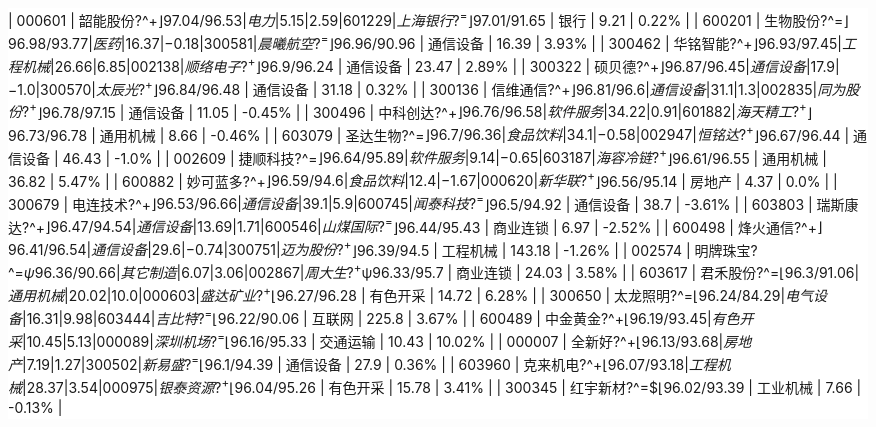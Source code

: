 | 000601 | 韶能股份?^+$⌋97.04/96.53 |    电力    |    5.15   |  2.59%  |
| 601229 | 上海银行?^=$⌋97.01/91.65 |    银行    |    9.21   |  0.22%  |
| 600201 | 生物股份?^=$⌋96.98/93.77 |    医药    |   16.37   |  -0.18% |
| 300581 | 晨曦航空?^=$⌋96.96/90.96 |  通信设备  |   16.39   |  3.93%  |
| 300462 | 华铭智能?^+$⌋96.93/97.45 |  工程机械  |   26.66   |  6.85%  |
| 002138 | 顺络电子?^+$⌋96.9/96.24  |  通信设备  |   23.47   |  2.89%  |
| 300322 |  硕贝德?^+$⌋96.87/96.45  |  通信设备  |    17.9   |  -1.0%  |
| 300570 |  太辰光?^+$⌋96.84/96.48  |  通信设备  |   31.18   |  0.32%  |
| 300136 | 信维通信?^+$⌋96.81/96.6  |  通信设备  |    31.1   |   1.3%  |
| 002835 | 同为股份?^+$⌋96.78/97.15 |  通信设备  |   11.05   |  -0.45% |
| 300496 | 中科创达?^+$⌋96.76/96.58 |  软件服务  |   34.22   |  0.91%  |
| 601882 | 海天精工?^+$⌋96.73/96.78 |  通用机械  |    8.66   |  -0.46% |
| 603079 | 圣达生物?^=$⌋96.7/96.36  |  食品饮料  |    34.1   |  -0.58% |
| 002947 |  恒铭达?^+$⌋96.67/96.44  |  通信设备  |   46.43   |  -1.0%  |
| 002609 | 捷顺科技?^=$⌋96.64/95.89 |  软件服务  |    9.14   |  -0.65% |
| 603187 | 海容冷链?^+$⌋96.61/96.55 |  通用机械  |   36.82   |  5.47%  |
| 600882 | 妙可蓝多?^+$⌋96.59/94.6  |  食品饮料  |    12.4   |  -1.67% |
| 000620 |  新华联?^+$⌋96.56/95.14  |   房地产   |    4.37   |   0.0%  |
| 300679 | 电连技术?^+$⌋96.53/96.66 |  通信设备  |    39.1   |   5.9%  |
| 600745 | 闻泰科技?^=$⌋96.5/94.92  |  通信设备  |    38.7   |  -3.61% |
| 603803 | 瑞斯康达?^+$⌋96.47/94.54 |  通信设备  |   13.69   |  1.71%  |
| 600546 | 山煤国际?^=$⌋96.44/95.43 |  商业连锁  |    6.97   |  -2.52% |
| 600498 | 烽火通信?^+$⌋96.41/96.54 |  通信设备  |    29.6   |  -0.74% |
| 300751 | 迈为股份?^+$⌋96.39/94.5  |  工程机械  |   143.18  |  -1.26% |
| 002574 | 明牌珠宝?^=$ψ96.36/90.66 |  其它制造  |    6.07   |  3.06%  |
| 002867 |  周大生?^+$ψ96.33/95.7   |  商业连锁  |   24.03   |  3.58%  |
| 603617 | 君禾股份?^=$⌊96.3/91.06  |  通用机械  |   20.02   |  10.0%  |
| 000603 | 盛达矿业?^+$⌊96.27/96.28 |  有色开采  |   14.72   |  6.28%  |
| 300650 | 太龙照明?^=$⌊96.24/84.29 |  电气设备  |   16.31   |  9.98%  |
| 603444 |  吉比特?^=$⌊96.22/90.06  |   互联网   |   225.8   |  3.67%  |
| 600489 | 中金黄金?^+$⌊96.19/93.45 |  有色开采  |   10.45   |  5.13%  |
| 000089 | 深圳机场?^=$⌊96.16/95.33 |  交通运输  |   10.43   |  10.02% |
| 000007 |  全新好?^+$⌊96.13/93.68  |   房地产   |    7.19   |  1.27%  |
| 300502 |  新易盛?^=$⌊96.1/94.39   |  通信设备  |    27.9   |  0.36%  |
| 603960 | 克来机电?^+$⌊96.07/93.18 |  工程机械  |   28.37   |  3.54%  |
| 000975 | 银泰资源?^+$⌊96.04/95.26 |  有色开采  |   15.78   |  3.41%  |
| 300345 | 红宇新材?^=$⌊96.02/93.39 |  工业机械  |    7.66   |  -0.13% |